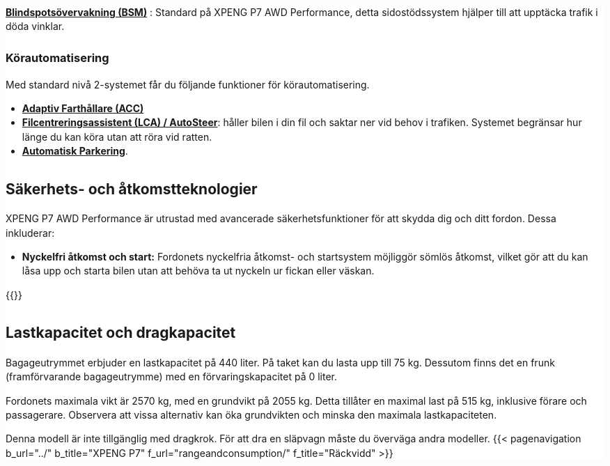 [**Blindspotsövervakning (BSM)**](../../../../technology/driverassistance/blindspotmonitoring/) : Standard på XPENG P7 AWD Performance, detta sidostödssystem hjälper till att upptäcka trafik i döda vinklar.

### Körautomatisering

Med standard  nivå 2-systemet får du följande funktioner för körautomatisering.

- [**Adaptiv Farthållare (ACC)**](../../../../technology/driverassistance/adaptivecruisecontrol/)
- [**Filcentreringsassistent (LCA) / AutoSteer**](../../../../technology/driverassistance/autosteer/): håller bilen i din fil och saktar ner vid behov i trafiken. Systemet begränsar hur länge du kan köra utan att röra vid ratten.
- [**Automatisk Parkering**](../../../../technology/driverassistance/automaticparking/).

## Säkerhets- och åtkomstteknologier

XPENG P7 AWD Performance är utrustad med avancerade säkerhetsfunktioner för att skydda dig och ditt fordon. Dessa inkluderar:

- **Nyckelfri åtkomst och start:** Fordonets nyckelfria åtkomst- och startsystem möjliggör sömlös åtkomst, vilket gör att du kan låsa upp och starta bilen utan att behöva ta ut nyckeln ur fickan eller väskan.

{{<evkxdisplayaddarticle />}}

## Lastkapacitet och dragkapacitet

Bagageutrymmet erbjuder en lastkapacitet på 440 liter. På taket kan du lasta upp till 75 kg. Dessutom finns det en frunk (framförvarande bagageutrymme) med en förvaringskapacitet på 0 liter.

Fordonets maximala vikt är 2570 kg, med en grundvikt på 2055 kg. Detta tillåter en maximal last på 515 kg, inklusive förare och passagerare. Observera att vissa alternativ kan öka grundvikten och minska den maximala lastkapaciteten.

Denna modell är inte tillgänglig med dragkrok. För att dra en släpvagn måste du överväga andra modeller.
{{< pagenavigation b_url="../" b_title="XPENG P7" f_url="rangeandconsumption/" f_title="Räckvidd" >}}
